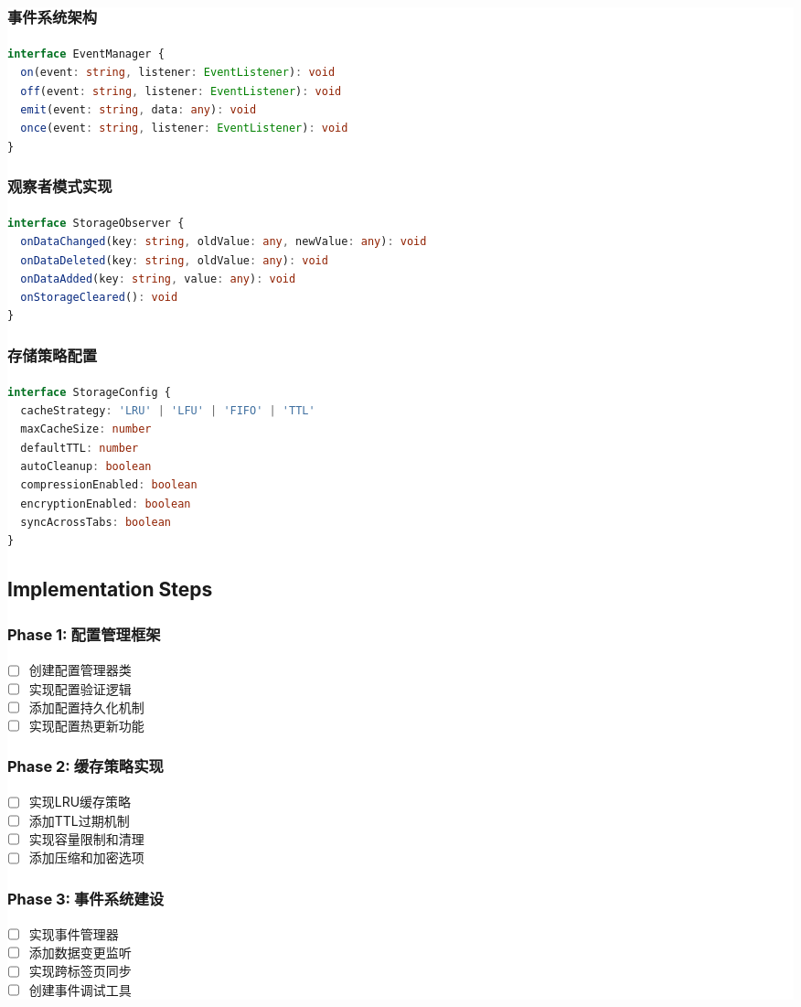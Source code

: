 ### 事件系统架构
```typescript
interface EventManager {
  on(event: string, listener: EventListener): void
  off(event: string, listener: EventListener): void
  emit(event: string, data: any): void
  once(event: string, listener: EventListener): void
}
```

### 观察者模式实现
```typescript
interface StorageObserver {
  onDataChanged(key: string, oldValue: any, newValue: any): void
  onDataDeleted(key: string, oldValue: any): void
  onDataAdded(key: string, value: any): void
  onStorageCleared(): void
}
```

### 存储策略配置
```typescript
interface StorageConfig {
  cacheStrategy: 'LRU' | 'LFU' | 'FIFO' | 'TTL'
  maxCacheSize: number
  defaultTTL: number
  autoCleanup: boolean
  compressionEnabled: boolean
  encryptionEnabled: boolean
  syncAcrossTabs: boolean
}
```

## Implementation Steps

### Phase 1: 配置管理框架
- [ ] 创建配置管理器类
- [ ] 实现配置验证逻辑
- [ ] 添加配置持久化机制
- [ ] 实现配置热更新功能

### Phase 2: 缓存策略实现
- [ ] 实现LRU缓存策略
- [ ] 添加TTL过期机制
- [ ] 实现容量限制和清理
- [ ] 添加压缩和加密选项

### Phase 3: 事件系统建设
- [ ] 实现事件管理器
- [ ] 添加数据变更监听
- [ ] 实现跨标签页同步
- [ ] 创建事件调试工具
